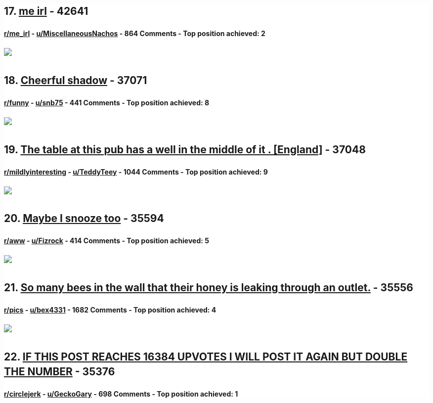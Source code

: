 ## 17. [me irl](http://reddit.com/r/me_irl/comments/6s1sat/me_irl/) - 42641
#### [r/me_irl](http://reddit.com/r/me_irl) - [u/MiscellaneousNachos](http://reddit.com/u/MiscellaneousNachos) - 864 Comments - Top position achieved: 2

<a href="https://i.redd.it/9zy9u71nc7ez.jpg"><img src="https://b.thumbs.redditmedia.com/wFuY8TPm0jIKQl51I8mPrz9JZQ6ltXJ6URkHX_ACOQI.jpg"></img></a>

## 18. [Cheerful shadow](http://reddit.com/r/funny/comments/6rxyw4/cheerful_shadow/) - 37071
#### [r/funny](http://reddit.com/r/funny) - [u/snb75](http://reddit.com/u/snb75) - 441 Comments - Top position achieved: 8

<a href="https://i.redd.it/xdukdarhw3ez.jpg"><img src="https://a.thumbs.redditmedia.com/hntfwKt8VErqOWhuvqY5wh6j6Ez4HA9ZMn61tIfJO30.jpg"></img></a>

## 19. [The table at this pub has a well in the middle of it . [England]](http://reddit.com/r/mildlyinteresting/comments/6rv19z/the_table_at_this_pub_has_a_well_in_the_middle_of/) - 37048
#### [r/mildlyinteresting](http://reddit.com/r/mildlyinteresting) - [u/TeddyTeey](http://reddit.com/u/TeddyTeey) - 1044 Comments - Top position achieved: 9

<a href="https://i.redd.it/28oym3n970ez.jpg"><img src="https://b.thumbs.redditmedia.com/MvyBUn1tlYcSXs2QaHyVHQCwrKQKXmYC0fSkGqLVbkc.jpg"></img></a>

## 20. [Maybe I snooze too](http://reddit.com/r/aww/comments/6s0g56/maybe_i_snooze_too/) - 35594
#### [r/aww](http://reddit.com/r/aww) - [u/Fizrock](http://reddit.com/u/Fizrock) - 414 Comments - Top position achieved: 5

<a href="http://i.imgur.com/H4U8Tez.gifv"><img src="https://b.thumbs.redditmedia.com/J9AupS6pPiKv58h7sCmDHbmLhRQcBain6-RJpU5CrCc.jpg"></img></a>

## 21. [So many bees in the wall that their honey is leaking through an outlet.](http://reddit.com/r/pics/comments/6rveed/so_many_bees_in_the_wall_that_their_honey_is/) - 35556
#### [r/pics](http://reddit.com/r/pics) - [u/bex4331](http://reddit.com/u/bex4331) - 1682 Comments - Top position achieved: 4

<a href="https://imgur.com/QqNn1a8"><img src="https://b.thumbs.redditmedia.com/It8w0X9yrT8vvnUtmJqX3028ll2Wlk9JpKBc-jtrgFA.jpg"></img></a>

## 22. [IF THIS POST REACHES 16384 UPVOTES I WILL POST IT AGAIN BUT DOUBLE THE NUMBER](http://reddit.com/r/circlejerk/comments/6s0rrf/if_this_post_reaches_16384_upvotes_i_will_post_it/) - 35376
#### [r/circlejerk](http://reddit.com/r/circlejerk) - [u/GeckoGary](http://reddit.com/u/GeckoGary) - 698 Comments - Top position achieved: 1
